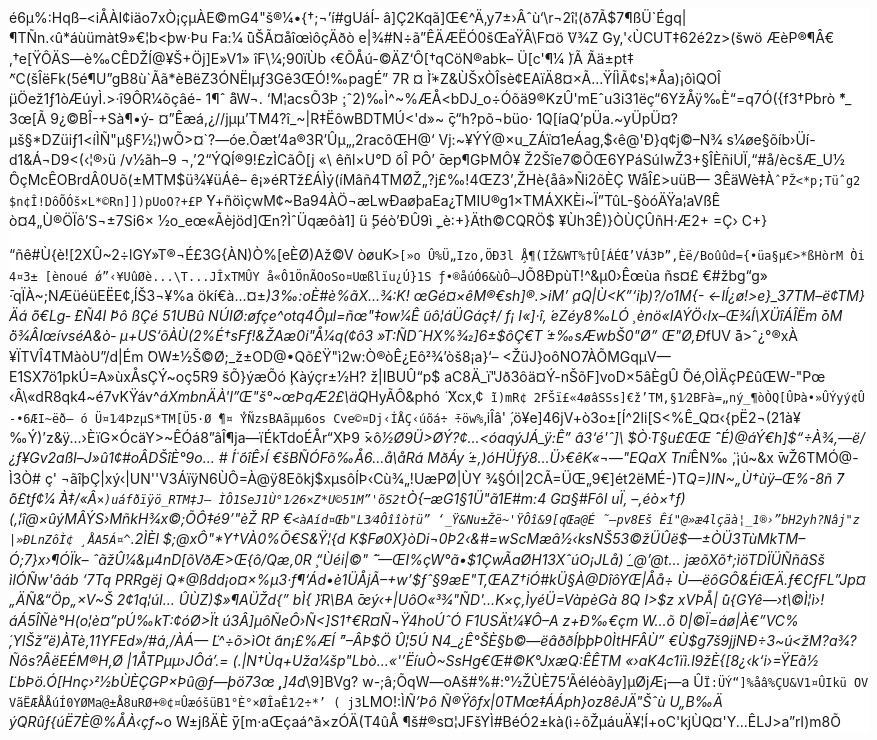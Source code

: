  é6μ%  :Hq ß–<iÅÀI ¢iäo7xÒ¡çμÀE©mG 4"š®1⁄4•{†;¬’í#gUá Í‐ â]Ç2Kqã]Œ€ ^Ä‚y7±›Âˆù‘\r¬2î  ¦(ð7 Ã $7¶ßÜ`É  gq| ¶TÑn.‹û*áùümàt9» € ¦b<þw·Þ u   ́Fa:1⁄4 ̄ûŠÃ¤åîœìôçÄðò e|3⁄4#N÷ã”ÊÄÆËÓ0š ŒaŸ Â\F¤ö ̈ V  3⁄4Z ̃Gy‚'‹ÙCU T‡62é 2z>(šwö ÆèP®¶Â€‚†e [ ŸÔÄS—è‰CÊDŽÍ@¥Š+Öj]E»V  1» îF  \1⁄4;90ïÙb ‹€ÕÅú-©ÄZ‘Ô[ †qC öN®abk– Ü[c' ¶1⁄4 ̃)Ã ́Ãä±pt‡ ̈^ C( š ÎëFk(5é¶U”g B8ù`Ãã*èBëZ3ÓNËlμ ƒ3Gê3ŒÓ!‰pagÉ”
7R ¤ ̈ Ì*Z&ÙŠxÒÎsè¢EAïÄ 8¤× Ã...ŸÍ ÌÃ¢s¦*Åa )¡ô ìQOÎ ̈μÖež1ƒ 1ò ÆúyÌ.>·î 9ÔR1⁄4õçâé- 1 ¶ˆ ̈åW¬. ‘M¦acsÕ3Þ ̧:ˆ2)‰Ì ^~%ÆÅ<bDJ_ o÷Ó õä 9®KzÛ'mEˆu3i31ëç“6YžÅÿ‰È“=q7Ó({  f3†Pbrò ̃ *_ 3œ[Ã 9¿©BÎ-+Sà¶•ý- ¤”Êæá,¿//j μμ’ TM4?î_~|R‡ËôwB  DTMÚ<'d» ~  ̄ç“h?põ ¬büo·  ́ 1Q[ía Q’pÜa.~yÜ pÜ¤?μš§*DZüi ƒ1<íÌÑ" μ§F1⁄2¦)w Õ>¤`? —ó e.Õæt ’4a®3R’Ûμ„‚2racô ŒH@‘ Vj:~ ¥ÝÝ@×u_ZÁï¤1eÁag‚$ ‹ê@'Ð}q¢j© –N3⁄4 s1⁄4øe §õíb›Üí-d1 &Á ¬D9<(‹ ¦®› ü /v1⁄2ãh–9 
¬,’2“ÝQÍ® 9!£zÌCãÕ[j   «\ êñl × U°D ̃óÎ
 PÔ ’ ̄œp¶GÞMÔ¥   Ž2Šîe7©ÕŒ6YPáSúIwŽ3+§ÎÈñiUÏ,“#å/ècšÆ_U 1⁄2 ́ÔçMcÊOBrdÂ0Uõ(±MTM$ü3⁄4  ¥  üÁê –  ê¡»éR Tž£Á  Ìý(íMâñ4TMØŽ„ ?j £‰!4Œ Z3’‚ŽH è{åâ»Ñi2 õ ÈÇ ̈WåÎ£>   uüB—
3ÊäWè‡À`ˆ PŽ <*p;Tüˆg2$n¢Î!Dô ÕÓš ×L*©Rn]])pU oO ?+£P`   ́Y+ ñ öìç wM¢~Ba94 ÀÖ¬æLwÐ aø þaE a¿TMIU®g1×TMÁXKÈi~Ï”TûL-§ò  óÄŸa ¦aVßÊ ò¤4„Ù® ÖÏô’S¬± 7S\ i6× 1⁄2o _eœ«Ãèjö d]Œn? ÌˆÜq æô à1] ́ü ̧5éò’ÐÛ9ì ̧_è:+} Ä th©CQRÖ $ ̃¥Ùh3Ê) }ÒÙÇÛñH·Æ2 +
=Ç›
C+}

 “ñê# Ù{è![2 XÛ~2÷lGY»T®¬É £3G{ ÀN)Ò%[eÈ Ø)Až©V òøuK`>[» o 
Û%Ü„Izo,Ö  Ð3l ̧Å¶(IŽ&W T%†   Û[ÁÉŒ’VÁ3 Þ”, Èë/Boûûd ={•ü   a§ μ€> *ßHòrM ̄Òi4¤3 ± [ènoué ́ø”‹¥UûØè...\T...JÎxTMÛY
å«Ô1ÖnÃOoSo¤U œ ßlï  u¿Ú}1S ƒ•®åúÓ6&ù Ô–` JÕ8ÐpùT! ^&μ0›Êœ ùa ñs¤£ €#žbg“g» ̄·qÏÀ ~;NÆü é üEËE¢‚ÍŠ3¬¥%a ̈okí €à...¤±* )3‰: oÈ #è%ãX...3⁄4:K ! œGé¤×êM®€sh]®.>iM’  ̧aQ|Ù<K”‘ iþ ) ? /o1 M{- <-l Í¿ ø!>e}_37TM–ë¢TM}  Äá ̈õ €Lg‐  ̄£Ñ4I  ̈Þô  ßÇé 5 1U  Bû
NÚIØ:øfçe^otq4Ôμl=ñ œ"‡o w1⁄4Ê ̃uô¦áÜG áç‡/
f¡ I«]·î,  ́ eZéy8‰LÓ ̧  è nö«I AÝÖ‹Ix–Œ3⁄4 \ Í\XÜ îÁÎË m ̄òM  ̈ò3⁄4 ÂIœ ívséA&ò‐
μ+ US ‘õÀÙ(2%É† sFf !&ŽAæ 0 i"Å1⁄4q(¢ô3 »T:ÑDˆHX%3⁄4 2]6±$ôÇ€T ́±‰ sÆwbŠ0"Ø”   Œ"Ø,Ð*fUV ̄ã> ˆ¿°®x À
¥ÏTVÎ4TM àòU”/d|Ém ́O W±1⁄2Š©Ø;_ž±OD @•Qõ£Ÿ"ì 2w:Ò®òÊ¿Eô 23⁄4’òš8 ¡a} ‘– < Ž   üJ}oôN O7 ÀÕMGqμV—E1 SX7  ö1p kÚ= A»ùxÅ sÇÝ~o ç5R9 šÕ}ýæÕó   ̧Kàýçr±1⁄2H? ž|I B   UÛ“p$
 aC8Ä _ï "Jð3ôä¤Ý-nŠ õF] v oD   ×5âÈgÛ ̄Õé‚OÌ Ä ç P £ ûŒW- "P œ  ‹Â \«dR8qk4~é   7vKŸáv^*áXm bnÄÀ 'l”Œ"š°~œÞqÆ2£\äQ*HyÃÔ&phó  ̈ ̈X cx‚¢` ̃ì)mR¢   2FŠï£«4øâS Ss]€ž’TM,§ 1⁄2BFà= „ný _¶òÒQ [Û Þà•»ÛÝyý¢Û-•6ÆI ~ëð– 
ó   Ü¤ 1⁄4ÞzμS*TM[ Ü5·Ø ̃¶ ¤ ́ÝÑzsBAãμμ6os Cve©¤Dj‹ÍÅÇ‹úõá÷ ̄÷ö w %  `‚iÎâ' ́‚ö¥e ]46 jV+ ò3o ±[Í^2li[S<%Ê_Q¤‹{pË2¬(21à¥ 
‰Ý)’z&ÿ...›È ïG×Ó cäY>~ÊÓá8”âÎ¶ja—ïÉ kTdoÉÅr“ XÞ 9 ̄×ô*1⁄2Ø9Ü>ØÝ?¢...< óa qýJ Á_ÿ:Ê”
â3‘  é'ˆ]\ ́$Ò·T§u£ ŒŒ ́ˆÉ)@  á Ý€h]$“÷À 3⁄4 ‚—ë/¿ƒ¥G v2aßl–J» û1 ¢#oÂDŠîÈ °9o ... # ̈Í ̃ó îÊ›Í €šBÑÓ Fõ‰Å6\...å \åRá M ðÁ y ́ ±,)óHÜƒý8... Ü  ›€êK«¬—"EQaX  Tní*ÊN‰ ̈  ,¡ ú~& x ̄wŽ6TMÓ@ -Ì 3Ò# ç' ¬ãîþÇ   |x ý ‹|UN''V3Áïÿ N6ÙÔ=À @ÿ 8Eõkj$xμsôÍÞ‹Cù3⁄4„! UæPØ|Ù Y 3⁄4 §ÓI|2CÃ=ÜŒ„9€]ét2ëMÉ- )T*Q=)IN~„Ù†ùÿ–Œ%-8ñ ̈7 ̃õ£ tƒ¢1⁄4 ̄À‡ /«_Â`×)uáfðïÿö_ RTM ‡ J– ÌÔ1SeJ1Ù°1⁄2 6×Z *U©51M” ' õS2t `Ò{–æ  G  1§1Ü"ã1E#m: 4 G¤§#F ôI uÏ,
–‚éò×†ƒ)(,¦î@×ûýMÂÝ S›MñkH 3⁄4x©;ÕÔ ‡é9’"èŽ  RP €`<  àAíd ¤ Œ  b"L3⁄4Ôîî ò†ü” ‘_Ÿ&Nu ±Žë~' ŸÔ î  &9 [qŒa@É ̃ —p v8Eš Ê í"@»æ4lçäà¦_1®›”bH2yh?N âj "z|»ÐLnZô  Ì¢ ̧ÅA5 Á¤^`.2  ÌÈl $; @ xÔ " *Y†VÀ0%Õ€S&Ÿ ¦{d K$Fø 0X}òDi¬0Þ2‹ &#=w Sc Mæ â 1⁄2  ‹k sNŠ53 ©ž Ü Ûë$—±ÒÜ3T ù MkTM–Ó;7}x›¶Ó  Ïk–  ˆãžÛ1⁄4&μ4nD[õ VðÆ>Œ {ô/Qæ‚ 0 R ̧“Ùéi|©" ̈ˆ—ŒI% çW °ã•$1Ç wÃaØH13XˆúO¡JLå) ́_@’@t... jæõXõ†;ìöTDÏÜÑ ñãSš ìl ÓÑw'âáb
‘7Tq PRRgëj
 Q* @ßdd¡o¤×%μ3·f¶‘Ád•è 1ÜÅjÃ–+ w’$ƒˆ  §9 æE"T   ‚Œ AZ†iÓ#kÜ§À@DîôYŒ| Åå÷_ Ù—ë ôG Ô&ÉìŒÄ .ƒ€CƒF L”Jp¤„ÄÑ&“Öp  „× V~Š 2¢1q¦úl... Û ÙZ)$»¶AÜ Žd{ ”
bÌ{ ̈}R \BA ̄œý‹+ |Uô O«33⁄4"ÑD '...K×ç ‚ÌyéÜ=Vàpè Gà
8Q
I>$z
xVÞÅ| ̃ù{GYê—›t\©Ì¦ì›!áÁ5ÎÑè°H(o¦è¤”pÚ ‰kT:¢óØ>Ït
ú3Â]μôÑeÔ›Ñ< ]S1†€R¤Ñ¬Ÿ4hoÚˆ Ó
F1USÄt1⁄4 ¥Ô–A z+ Ð‰€çm W...õ ́0 |©Ï=áø|À€” VC% ́,Yl Šž”ë) ÀTè‚11YFEd   »/ #á‚/À Á —  ̈L^÷õ>ìO t ̃án¡£%Æ Í ̄“–ÂÞ$ Ö ́Û¦5Ú ́N4_¿Ê°ŠÈ§b ©—ë âððÍþþÞ 0Ìt HFÂ Ù” €Ù$g7š9jjN Ð÷3~ú<žM? a3⁄4? Ñ ôs?ÂëEÉM®H‚ Ø |1ÅTPμμ›JÔá’.= (.|N†Ù  q+Uža1⁄4šp"L bò...«'’Ëíu Ò~SsHg€Œ#© K °JxæQ :Ê ÊTM
 «›a K4c1ï ì.l 9žÈ{[ 8¿‹k‘i›=Ÿ Eã1⁄2 ̈L bÞ ö.Ó[Hnç›2 1⁄2b ÙÈÇGP×Þû@ƒ—þö73œ ̧‚]4d*\9]BVg ? w-;â;ÕqW—oAš #%#:°1⁄2ŽÙÈ75‘ÃéIéò ãy ]μØ j Æ ¡—a Û`  Ï :ÜÝ“]%åâ%ÇU&V1¤Û Ik  ü  ̄OVVãËÆÅÅ úÍ  0 YØMa@±Å8uRØ+®¢¤ÛæóšüB1°È°×Ø ÎaÊ1⁄2÷* ’
 ( j3  ` L M O !:Ì*Ñ’Þ ô
Ñ®Ÿôfx|0TM œ‡ÁÁph}oz8êJÄ"Š ˆù U„B‰Ä    ýQRûƒ{úË7È  @ %ÅÀ‹çf*~o  ́  W± jßÄ È ̄ÿ[m·aŒçaá^ã×zÓÄ(T4ûÅ ¶š#®s¤¦J FšYÌ#B é  Ó2±kà(ì ÷õŽμá uÄ¥¦Í + oC'kjÙQ¤ ' Y...ÊLJ >a”rI)m8Õ